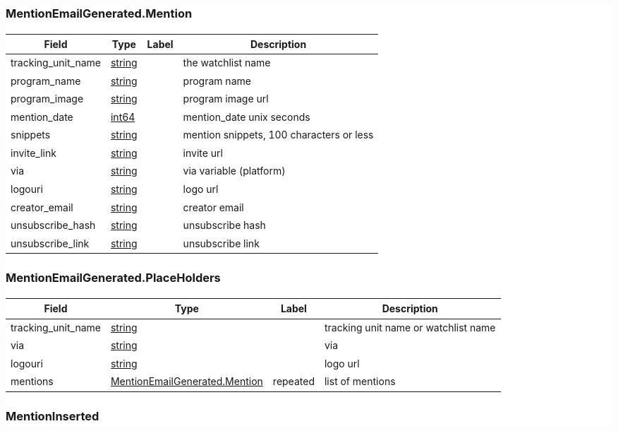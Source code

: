 




<a name="events.MentionEmailGenerated.Mention"/>

### MentionEmailGenerated.Mention



| Field | Type | Label | Description |
| ----- | ---- | ----- | ----------- |
| tracking_unit_name | [string](#string) |  | the watchlist name |
| program_name | [string](#string) |  | program name |
| program_image | [string](#string) |  | program image url |
| mention_date | [int64](#int64) |  | mention_date unix seconds |
| snippets | [string](#string) |  | mention snippets, 100 characters or less |
| invite_link | [string](#string) |  | invite url |
| via | [string](#string) |  | via variable (platform) |
| logouri | [string](#string) |  | logo url |
| creator_email | [string](#string) |  | creator email |
| unsubscribe_hash | [string](#string) |  | unsubscribe hash |
| unsubscribe_link | [string](#string) |  | unsubscribe link |






<a name="events.MentionEmailGenerated.PlaceHolders"/>

### MentionEmailGenerated.PlaceHolders



| Field | Type | Label | Description |
| ----- | ---- | ----- | ----------- |
| tracking_unit_name | [string](#string) |  | tracking unit name or watchlist name |
| via | [string](#string) |  | via |
| logouri | [string](#string) |  | logo url |
| mentions | [MentionEmailGenerated.Mention](#events.MentionEmailGenerated.Mention) | repeated | list of mentions |






<a name="events.MentionInserted"/>

### MentionInserted
